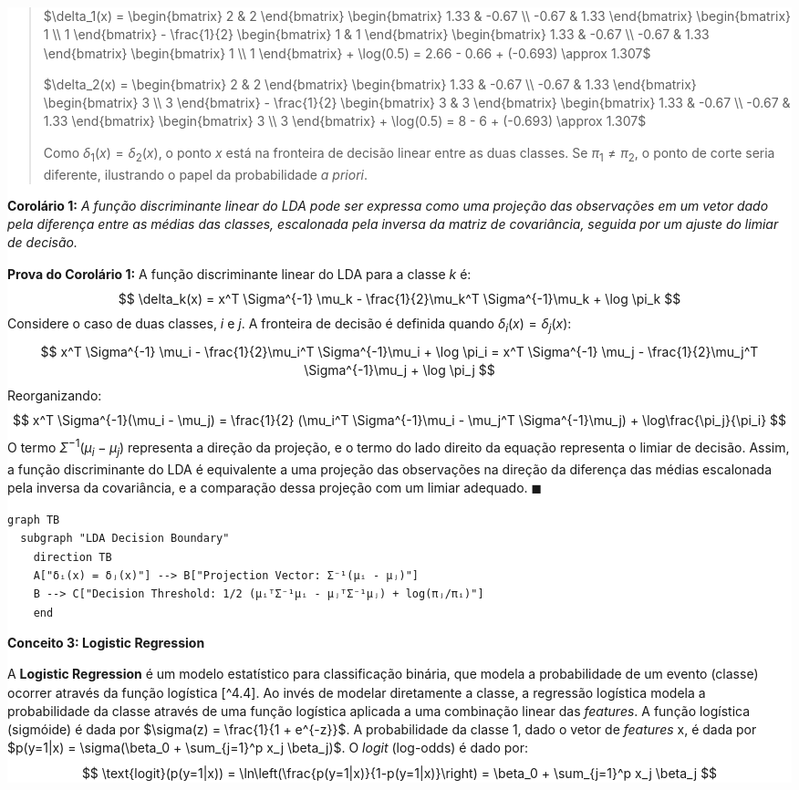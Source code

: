 > $\delta_1(x) = \begin{bmatrix} 2 & 2 \end{bmatrix} \begin{bmatrix} 1.33 & -0.67 \\ -0.67 & 1.33 \end{bmatrix} \begin{bmatrix} 1 \\ 1 \end{bmatrix} - \frac{1}{2} \begin{bmatrix} 1 & 1 \end{bmatrix} \begin{bmatrix} 1.33 & -0.67 \\ -0.67 & 1.33 \end{bmatrix} \begin{bmatrix} 1 \\ 1 \end{bmatrix} + \log(0.5)  = 2.66 - 0.66 + (-0.693) \approx 1.307$
>
> $\delta_2(x) = \begin{bmatrix} 2 & 2 \end{bmatrix} \begin{bmatrix} 1.33 & -0.67 \\ -0.67 & 1.33 \end{bmatrix} \begin{bmatrix} 3 \\ 3 \end{bmatrix} - \frac{1}{2} \begin{bmatrix} 3 & 3 \end{bmatrix} \begin{bmatrix} 1.33 & -0.67 \\ -0.67 & 1.33 \end{bmatrix} \begin{bmatrix} 3 \\ 3 \end{bmatrix} + \log(0.5) = 8 - 6 + (-0.693) \approx 1.307$
>
> Como $\delta_1(x) = \delta_2(x)$, o ponto $x$ está na fronteira de decisão linear entre as duas classes. Se $\pi_1 \neq \pi_2$, o ponto de corte seria diferente, ilustrando o papel da probabilidade *a priori*.

**Corolário 1:** *A função discriminante linear do LDA pode ser expressa como uma projeção das observações em um vetor dado pela diferença entre as médias das classes, escalonada pela inversa da matriz de covariância, seguida por um ajuste do limiar de decisão.*

**Prova do Corolário 1:** A função discriminante linear do LDA para a classe $k$ é:
$$
    \delta_k(x) = x^T \Sigma^{-1} \mu_k - \frac{1}{2}\mu_k^T \Sigma^{-1}\mu_k + \log \pi_k
$$
Considere o caso de duas classes, $i$ e $j$. A fronteira de decisão é definida quando $\delta_i(x) = \delta_j(x)$:
$$
    x^T \Sigma^{-1} \mu_i - \frac{1}{2}\mu_i^T \Sigma^{-1}\mu_i + \log \pi_i = x^T \Sigma^{-1} \mu_j - \frac{1}{2}\mu_j^T \Sigma^{-1}\mu_j + \log \pi_j
$$
Reorganizando:
$$
   x^T \Sigma^{-1}(\mu_i - \mu_j) =  \frac{1}{2} (\mu_i^T \Sigma^{-1}\mu_i  - \mu_j^T \Sigma^{-1}\mu_j) + \log\frac{\pi_j}{\pi_i}
$$
O termo $\Sigma^{-1}(\mu_i - \mu_j)$ representa a direção da projeção, e o termo do lado direito da equação representa o limiar de decisão.  Assim, a função discriminante do LDA é equivalente a uma projeção das observações na direção da diferença das médias escalonada pela inversa da covariância, e a comparação dessa projeção com um limiar adequado.
$\blacksquare$
```mermaid
graph TB
  subgraph "LDA Decision Boundary"
    direction TB
    A["δᵢ(x) = δⱼ(x)"] --> B["Projection Vector: Σ⁻¹(μᵢ - μⱼ)"]
    B --> C["Decision Threshold: 1/2 (μᵢᵀΣ⁻¹μᵢ - μⱼᵀΣ⁻¹μⱼ) + log(πⱼ/πᵢ)"]
    end
```
**Conceito 3: Logistic Regression**

A **Logistic Regression** é um modelo estatístico para classificação binária, que modela a probabilidade de um evento (classe) ocorrer através da função logística [^4.4].  Ao invés de modelar diretamente a classe, a regressão logística modela a probabilidade da classe através de uma função logística aplicada a uma combinação linear das *features*. A função logística (sigmóide) é dada por $\sigma(z) = \frac{1}{1 + e^{-z}}$. A probabilidade da classe 1, dado o vetor de *features* x, é dada por $p(y=1|x) = \sigma(\beta_0 + \sum_{j=1}^p x_j \beta_j)$.  O *logit* (log-odds) é dado por:
$$
   \text{logit}(p(y=1|x)) = \ln\left(\frac{p(y=1|x)}{1-p(y=1|x)}\right) = \beta_0 + \sum_{j=1}^p x_j \beta_j
$$